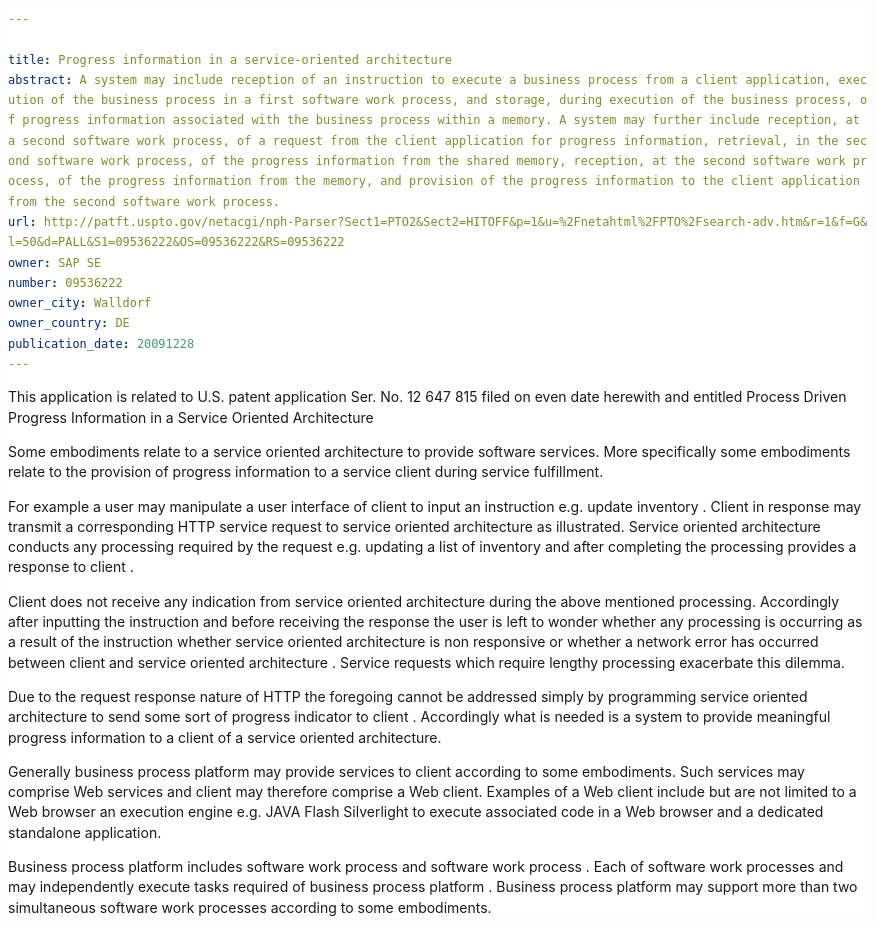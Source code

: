 ```yaml
---

title: Progress information in a service-oriented architecture
abstract: A system may include reception of an instruction to execute a business process from a client application, execution of the business process in a first software work process, and storage, during execution of the business process, of progress information associated with the business process within a memory. A system may further include reception, at a second software work process, of a request from the client application for progress information, retrieval, in the second software work process, of the progress information from the shared memory, reception, at the second software work process, of the progress information from the memory, and provision of the progress information to the client application from the second software work process.
url: http://patft.uspto.gov/netacgi/nph-Parser?Sect1=PTO2&Sect2=HITOFF&p=1&u=%2Fnetahtml%2FPTO%2Fsearch-adv.htm&r=1&f=G&l=50&d=PALL&S1=09536222&OS=09536222&RS=09536222
owner: SAP SE
number: 09536222
owner_city: Walldorf
owner_country: DE
publication_date: 20091228
---
```

This application is related to U.S. patent application Ser. No. 12 647 815 filed on even date herewith and entitled Process Driven Progress Information in a Service Oriented Architecture 

Some embodiments relate to a service oriented architecture to provide software services. More specifically some embodiments relate to the provision of progress information to a service client during service fulfillment.

For example a user may manipulate a user interface of client to input an instruction e.g. update inventory . Client in response may transmit a corresponding HTTP service request to service oriented architecture as illustrated. Service oriented architecture conducts any processing required by the request e.g. updating a list of inventory and after completing the processing provides a response to client .

Client does not receive any indication from service oriented architecture during the above mentioned processing. Accordingly after inputting the instruction and before receiving the response the user is left to wonder whether any processing is occurring as a result of the instruction whether service oriented architecture is non responsive or whether a network error has occurred between client and service oriented architecture . Service requests which require lengthy processing exacerbate this dilemma.

Due to the request response nature of HTTP the foregoing cannot be addressed simply by programming service oriented architecture to send some sort of progress indicator to client . Accordingly what is needed is a system to provide meaningful progress information to a client of a service oriented architecture.

Generally business process platform may provide services to client according to some embodiments. Such services may comprise Web services and client may therefore comprise a Web client. Examples of a Web client include but are not limited to a Web browser an execution engine e.g. JAVA Flash Silverlight to execute associated code in a Web browser and a dedicated standalone application.

Business process platform includes software work process and software work process . Each of software work processes and may independently execute tasks required of business process platform . Business process platform may support more than two simultaneous software work processes according to some embodiments.
